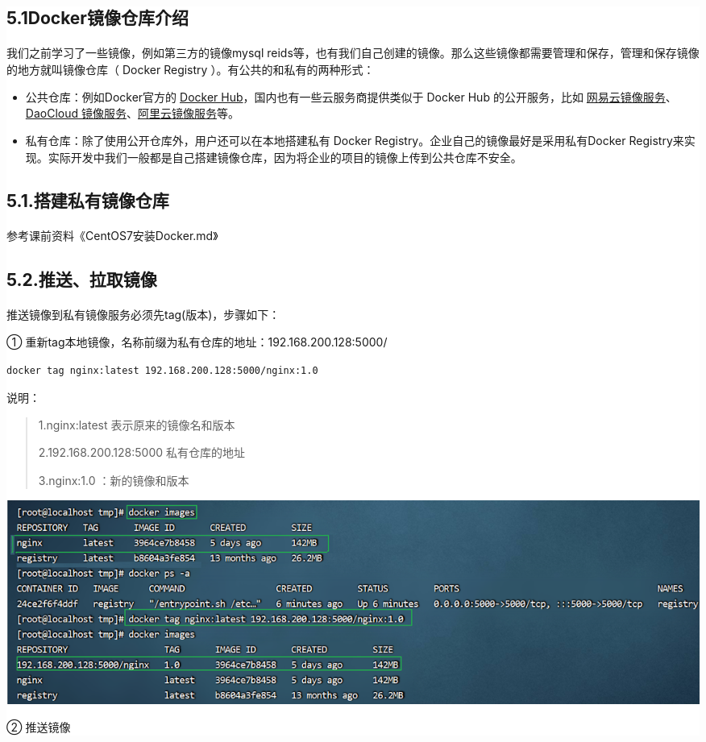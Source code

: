 ## 5.1Docker镜像仓库介绍

我们之前学习了一些镜像，例如第三方的镜像mysql reids等，也有我们自己创建的镜像。那么这些镜像都需要管理和保存，管理和保存镜像的地方就叫镜像仓库（ Docker Registry ）。有公共的和私有的两种形式：

- 公共仓库：例如Docker官方的 [Docker Hub](https://hub.docker.com/)，国内也有一些云服务商提供类似于 Docker Hub 的公开服务，比如 [网易云镜像服务](https://c.163.com/hub)、[DaoCloud](https://hub.daocloud.io/)[ ](https://hub.daocloud.io/)[镜像服务](https://hub.daocloud.io/)、[阿里云镜像服务](https://cr.console.aliyun.com/)等。

- 私有仓库：除了使用公开仓库外，用户还可以在本地搭建私有 Docker Registry。企业自己的镜像最好是采用私有Docker Registry来实现。实际开发中我们一般都是自己搭建镜像仓库，因为将企业的项目的镜像上传到公共仓库不安全。



## 5.1.搭建私有镜像仓库

参考课前资料《CentOS7安装Docker.md》



## 5.2.推送、拉取镜像

推送镜像到私有镜像服务必须先tag(版本)，步骤如下：

① 重新tag本地镜像，名称前缀为私有仓库的地址：192.168.200.128:5000/

 ```sh
docker tag nginx:latest 192.168.200.128:5000/nginx:1.0 
 ```

说明：

> 1.nginx:latest 表示原来的镜像名和版本
>
> 2.192.168.200.128:5000 私有仓库的地址
>
> 3.nginx:1.0 ：新的镜像和版本

![image-20221219161838251](assets/image-20221219161838251.png)



② 推送镜像
